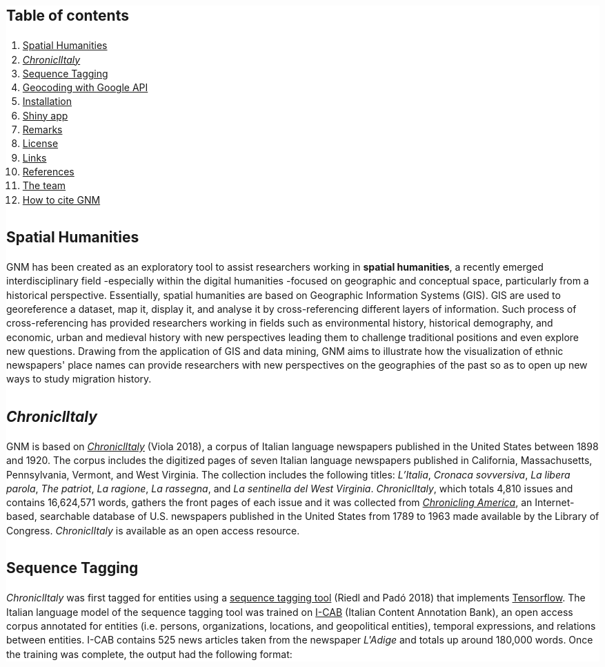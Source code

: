 ## Table of contents

1. [Spatial Humanities](#spatial-humanities)
2. [*ChroniclItaly*](#chroniclitaly)
3. [Sequence Tagging](#sequence-tagging)
4. [Geocoding with Google API](#geocoding-with-google-api)
5. [Installation](#installation)
6. [Shiny app](#shiny-app)
7. [Remarks](#remarks)
8. [License](#license)
9. [Links](#links)
10. [References](#references)
11. [The team](#the-team)
12. [How to cite GNM](#how-to-cite-gnm)

## Spatial Humanities
GNM has been created as an exploratory tool to assist researchers working in **spatial humanities**, a recently emerged interdisciplinary field -especially within the digital humanities -focused on geographic and conceptual space, particularly from a historical perspective. Essentially, spatial humanities are based on Geographic Information Systems (GIS). GIS are used to georeference a dataset, map it, display it, and analyse it by cross-referencing different layers of information. Such process of cross-referencing has provided researchers working in fields such as environmental history, historical demography, and economic, urban and medieval history with new perspectives leading them to challenge traditional positions and even explore new questions.
Drawing from the application of GIS and data mining, GNM aims to illustrate how the visualization of ethnic newspapers' place names can provide researchers with new perspectives on the geographies of the past so as to open up new ways to study migration history.

## *ChroniclItaly*
GNM is based on [*ChroniclItaly*](https://public.yoda.uu.nl/i-lab/UU01/T4YMOW.html) (Viola 2018), a corpus of Italian language newspapers published in the United States between 1898 and 1920. The corpus includes the digitized pages of seven Italian language newspapers published in California, Massachusetts, Pennsylvania, Vermont, and West Virginia. The collection includes the following titles: *L’Italia*, *Cronaca sovversiva*, *La libera parola*, *The patriot*, *La ragione*, *La rassegna*, and *La sentinella del West Virginia*. *ChroniclItaly*, which totals 4,810 issues and contains 16,624,571 words, gathers the front pages of each issue and it was collected from [*Chronicling America*](https://chroniclingamerica.loc.gov/newspapers/), an Internet-based, searchable database of U.S. newspapers published in the United States from 1789 to 1963 made available by the Library of Congress. *ChroniclItaly* is available as an open access resource.

## Sequence Tagging
*ChroniclItaly* was first tagged for entities using a [sequence tagging tool](https://github.com/riedlma/sequence_tagging#download-models-and-embeddings) (Riedl and Padó 2018) that implements [Tensorflow](https://www.tensorflow.org/). The Italian language model of the sequence tagging tool was trained on [I-CAB](http://ontotext.fbk.eu/icab.html) (Italian Content Annotation Bank), an open access corpus annotated for entities (i.e. persons, organizations, locations, and geopolitical entities), temporal expressions, and relations between entities. I-CAB contains 525 news articles taken from the newspaper *L'Adige* and totals up around 180,000 words.
Once the training was complete, the output had the following format:
